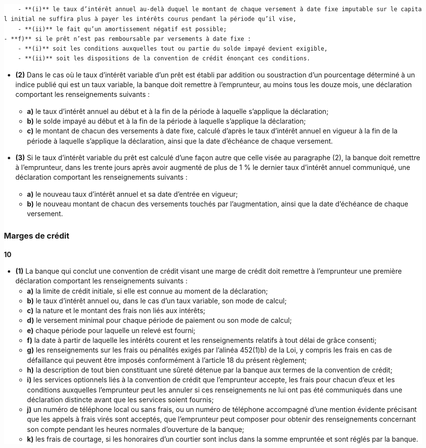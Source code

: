 		- **(i)** le taux d’intérêt annuel au-delà duquel le montant de chaque versement à date fixe imputable sur le capital initial ne suffira plus à payer les intérêts courus pendant la période qu’il vise,
		- **(ii)** le fait qu’un amortissement négatif est possible;
	- **f)** si le prêt n’est pas remboursable par versements à date fixe :
		- **(i)** soit les conditions auxquelles tout ou partie du solde impayé devient exigible,
		- **(ii)** soit les dispositions de la convention de crédit énonçant ces conditions.

- **(2)** Dans le cas où le taux d’intérêt variable d’un prêt est établi par addition ou soustraction d’un pourcentage déterminé à un indice publié qui est un taux variable, la banque doit remettre à l’emprunteur, au moins tous les douze mois, une déclaration comportant les renseignements suivants :
	- **a)** le taux d’intérêt annuel au début et à la fin de la période à laquelle s’applique la déclaration;
	- **b)** le solde impayé au début et à la fin de la période à laquelle s’applique la déclaration;
	- **c)** le montant de chacun des versements à date fixe, calculé d’après le taux d’intérêt annuel en vigueur à la fin de la période à laquelle s’applique la déclaration, ainsi que la date d’échéance de chaque versement.

- **(3)** Si le taux d’intérêt variable du prêt est calculé d’une façon autre que celle visée au paragraphe (2), la banque doit remettre à l’emprunteur, dans les trente jours après avoir augmenté de plus de 1 % le dernier taux d’intérêt annuel communiqué, une déclaration comportant les renseignements suivants :
	- **a)** le nouveau taux d’intérêt annuel et sa date d’entrée en vigueur;
	- **b)** le nouveau montant de chacun des versements touchés par l’augmentation, ainsi que la date d’échéance de chaque versement.




### Marges de crédit


**10** 

- **(1)** La banque qui conclut une convention de crédit visant une marge de crédit doit remettre à l’emprunteur une première déclaration comportant les renseignements suivants :
	- **a)** la limite de crédit initiale, si elle est connue au moment de la déclaration;
	- **b)** le taux d’intérêt annuel ou, dans le cas d’un taux variable, son mode de calcul;
	- **c)** la nature et le montant des frais non liés aux intérêts;
	- **d)** le versement minimal pour chaque période de paiement ou son mode de calcul;
	- **e)** chaque période pour laquelle un relevé est fourni;
	- **f)** la date à partir de laquelle les intérêts courent et les renseignements relatifs à tout délai de grâce consenti;
	- **g)** les renseignements sur les frais ou pénalités exigés par l’alinéa 452(1)b) de la Loi, y compris les frais en cas de défaillance qui peuvent être imposés conformément à l’article 18 du présent règlement;
	- **h)** la description de tout bien constituant une sûreté détenue par la banque aux termes de la convention de crédit;
	- **i)** les services optionnels liés à la convention de crédit que l’emprunteur accepte, les frais pour chacun d’eux et les conditions auxquelles l’emprunteur peut les annuler si ces renseignements ne lui ont pas été communiqués dans une déclaration distincte avant que les services soient fournis;
	- **j)** un numéro de téléphone local ou sans frais, ou un numéro de téléphone accompagné d’une mention évidente précisant que les appels à frais virés sont acceptés, que l’emprunteur peut composer pour obtenir des renseignements concernant son compte pendant les heures normales d’ouverture de la banque;
	- **k)** les frais de courtage, si les honoraires d’un courtier sont inclus dans la somme empruntée et sont réglés par la banque.
